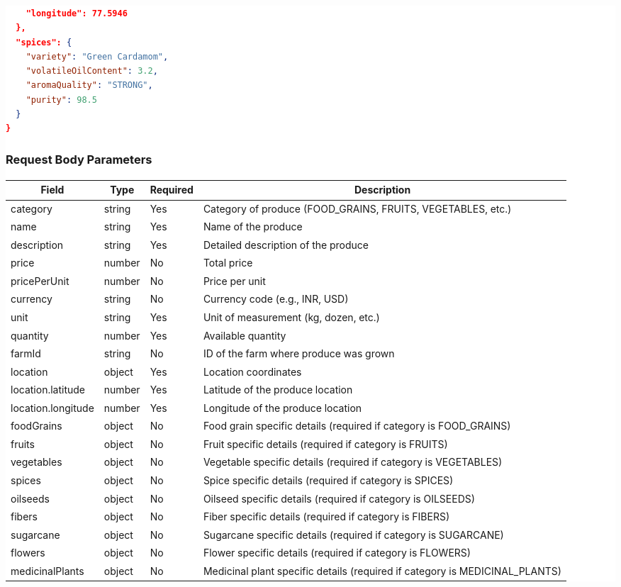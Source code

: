 ```json
    "longitude": 77.5946
  },
  "spices": {
    "variety": "Green Cardamom",
    "volatileOilContent": 3.2,
    "aromaQuality": "STRONG",
    "purity": 98.5
  }
}
```

### Request Body Parameters

| Field | Type | Required | Description |
|-------|------|----------|-------------|
| category | string | Yes | Category of produce (FOOD_GRAINS, FRUITS, VEGETABLES, etc.) |
| name | string | Yes | Name of the produce |
| description | string | Yes | Detailed description of the produce |
| price | number | No | Total price |
| pricePerUnit | number | No | Price per unit |
| currency | string | No | Currency code (e.g., INR, USD) |
| unit | string | Yes | Unit of measurement (kg, dozen, etc.) |
| quantity | number | Yes | Available quantity |
| farmId | string | No | ID of the farm where produce was grown |
| location | object | Yes | Location coordinates |
| location.latitude | number | Yes | Latitude of the produce location |
| location.longitude | number | Yes | Longitude of the produce location |
| foodGrains | object | No | Food grain specific details (required if category is FOOD_GRAINS) |
| fruits | object | No | Fruit specific details (required if category is FRUITS) |
| vegetables | object | No | Vegetable specific details (required if category is VEGETABLES) |
| spices | object | No | Spice specific details (required if category is SPICES) |
| oilseeds | object | No | Oilseed specific details (required if category is OILSEEDS) |
| fibers | object | No | Fiber specific details (required if category is FIBERS) |
| sugarcane | object | No | Sugarcane specific details (required if category is SUGARCANE) |
| flowers | object | No | Flower specific details (required if category is FLOWERS) |
| medicinalPlants | object | No | Medicinal plant specific details (required if category is MEDICINAL_PLANTS) |
